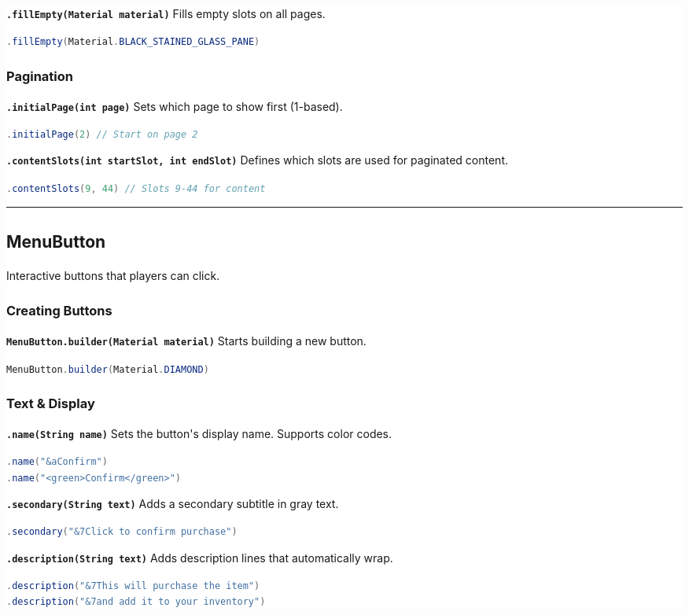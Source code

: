 **`.fillEmpty(Material material)`**
Fills empty slots on all pages.
```java
.fillEmpty(Material.BLACK_STAINED_GLASS_PANE)
```

### Pagination

**`.initialPage(int page)`**
Sets which page to show first (1-based).
```java
.initialPage(2) // Start on page 2
```

**`.contentSlots(int startSlot, int endSlot)`**
Defines which slots are used for paginated content.
```java
.contentSlots(9, 44) // Slots 9-44 for content
```

---

## MenuButton

Interactive buttons that players can click.

### Creating Buttons

**`MenuButton.builder(Material material)`**
Starts building a new button.
```java
MenuButton.builder(Material.DIAMOND)
```

### Text & Display

**`.name(String name)`**
Sets the button's display name. Supports color codes.
```java
.name("&aConfirm")
.name("<green>Confirm</green>")
```

**`.secondary(String text)`**
Adds a secondary subtitle in gray text.
```java
.secondary("&7Click to confirm purchase")
```

**`.description(String text)`**
Adds description lines that automatically wrap.
```java
.description("&7This will purchase the item")
.description("&7and add it to your inventory")
```
